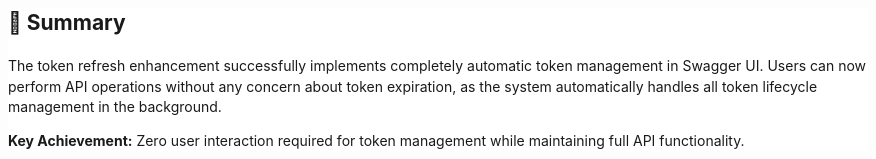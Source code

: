 ## 🎉 **Summary**

The token refresh enhancement successfully implements completely automatic token management in Swagger UI. Users can now perform API operations without any concern about token expiration, as the system automatically handles all token lifecycle management in the background.

**Key Achievement:** Zero user interaction required for token management while maintaining full API functionality. 